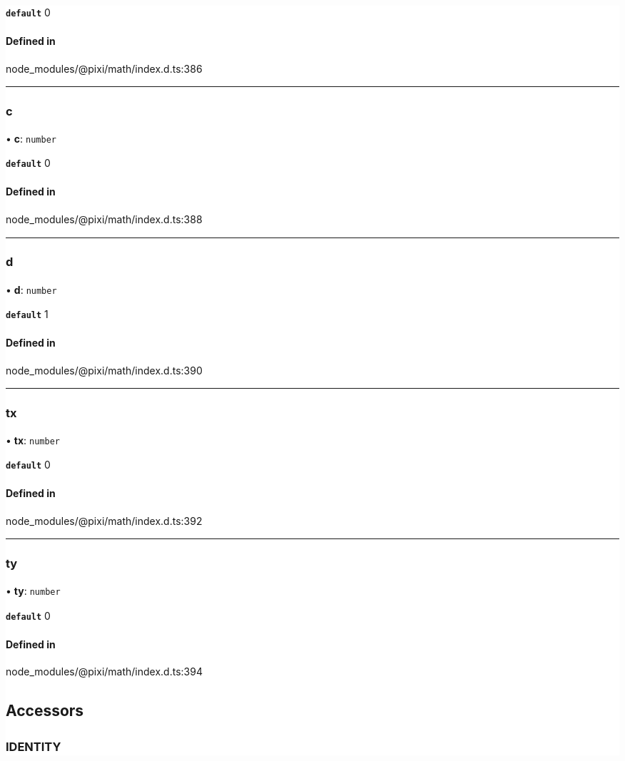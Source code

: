**`default`** 0

#### Defined in

node_modules/@pixi/math/index.d.ts:386

___

### c

• **c**: `number`

**`default`** 0

#### Defined in

node_modules/@pixi/math/index.d.ts:388

___

### d

• **d**: `number`

**`default`** 1

#### Defined in

node_modules/@pixi/math/index.d.ts:390

___

### tx

• **tx**: `number`

**`default`** 0

#### Defined in

node_modules/@pixi/math/index.d.ts:392

___

### ty

• **ty**: `number`

**`default`** 0

#### Defined in

node_modules/@pixi/math/index.d.ts:394

## Accessors

### IDENTITY
